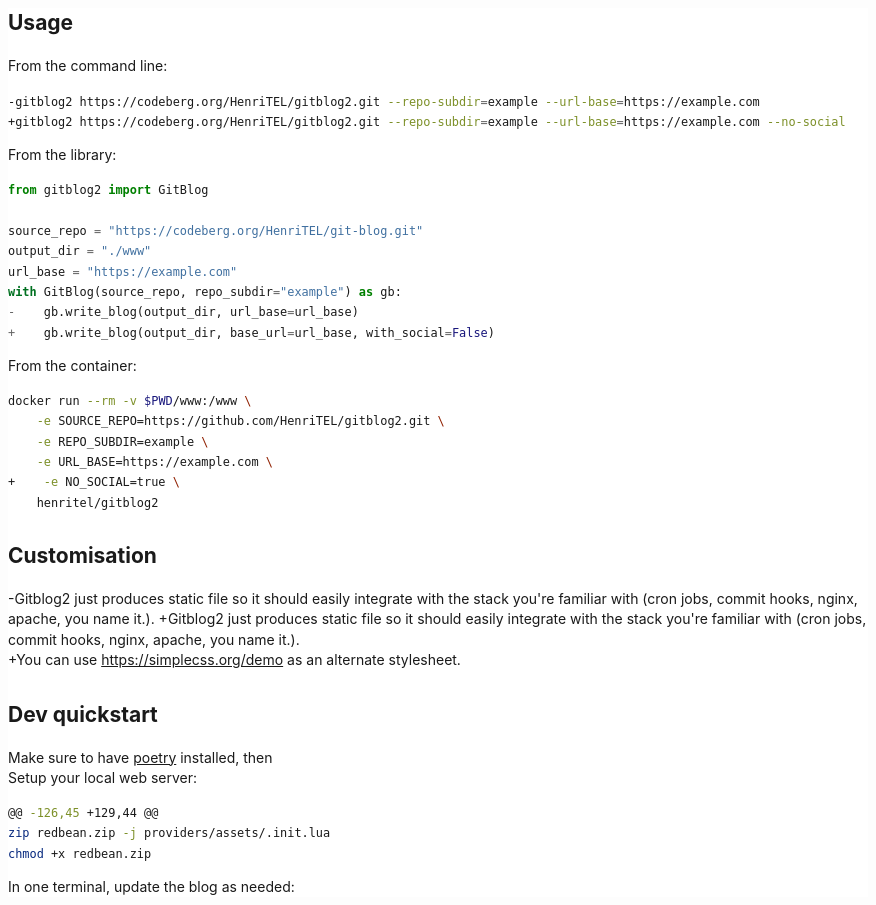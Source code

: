  ## Usage
 
 From the command line:
 
 ```bash
-gitblog2 https://codeberg.org/HenriTEL/gitblog2.git --repo-subdir=example --url-base=https://example.com
+gitblog2 https://codeberg.org/HenriTEL/gitblog2.git --repo-subdir=example --url-base=https://example.com --no-social
 ```
 
 From the library:
 
 ```python
 from gitblog2 import GitBlog
 
 source_repo = "https://codeberg.org/HenriTEL/git-blog.git"
 output_dir = "./www"
 url_base = "https://example.com"
 with GitBlog(source_repo, repo_subdir="example") as gb:
-    gb.write_blog(output_dir, url_base=url_base)
+    gb.write_blog(output_dir, base_url=url_base, with_social=False)
 ```
 
 From the container:
 
 ```bash
 docker run --rm -v $PWD/www:/www \
     -e SOURCE_REPO=https://github.com/HenriTEL/gitblog2.git \
     -e REPO_SUBDIR=example \
     -e URL_BASE=https://example.com \
+    -e NO_SOCIAL=true \
     henritel/gitblog2
 ```
 
 ## Customisation
 
-Gitblog2 just produces static file so it should easily integrate with the stack you're familiar with (cron jobs, commit hooks, nginx, apache, you name it.).
+Gitblog2 just produces static file so it should easily integrate with the stack you're familiar with (cron jobs, commit hooks, nginx, apache, you name it.).  
+You can use <https://simplecss.org/demo> as an alternate stylesheet.
 
 ## Dev quickstart
 
 Make sure to have [poetry](https://python-poetry.org/) installed, then  
 Setup your local web server:
 
 ```bash
@@ -126,45 +129,44 @@
 zip redbean.zip -j providers/assets/.init.lua
 chmod +x redbean.zip
 ```
 
 In one terminal, update the blog as needed:
 